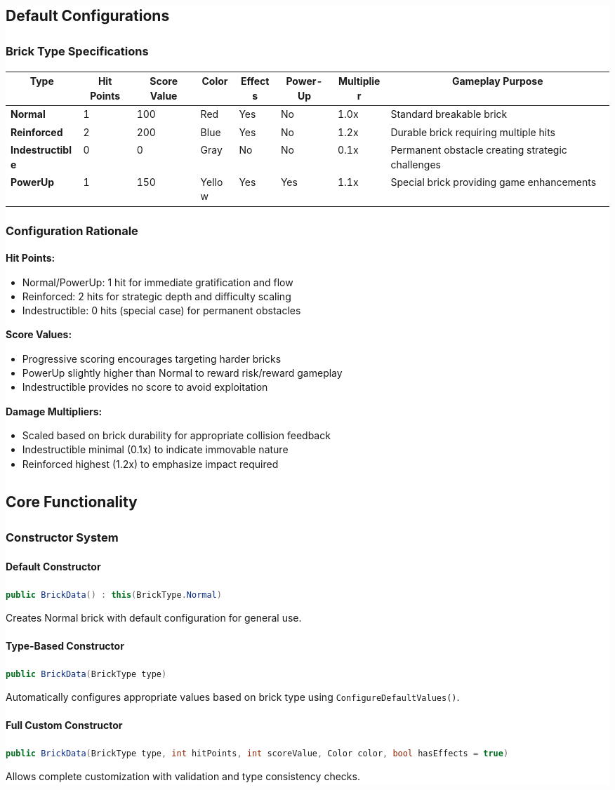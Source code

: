 ## Default Configurations

### Brick Type Specifications

| Type | Hit Points | Score Value | Color | Effects | Power-Up | Multiplier | Gameplay Purpose |
|------|------------|-------------|-------|---------|----------|------------|-----------------|
| **Normal** | 1 | 100 | Red | Yes | No | 1.0x | Standard breakable brick |
| **Reinforced** | 2 | 200 | Blue | Yes | No | 1.2x | Durable brick requiring multiple hits |
| **Indestructible** | 0 | 0 | Gray | No | No | 0.1x | Permanent obstacle creating strategic challenges |
| **PowerUp** | 1 | 150 | Yellow | Yes | Yes | 1.1x | Special brick providing game enhancements |

### Configuration Rationale

**Hit Points:**
- Normal/PowerUp: 1 hit for immediate gratification and flow
- Reinforced: 2 hits for strategic depth and difficulty scaling
- Indestructible: 0 hits (special case) for permanent obstacles

**Score Values:**
- Progressive scoring encourages targeting harder bricks
- PowerUp slightly higher than Normal to reward risk/reward gameplay
- Indestructible provides no score to avoid exploitation

**Damage Multipliers:**
- Scaled based on brick durability for appropriate collision feedback
- Indestructible minimal (0.1x) to indicate immovable nature
- Reinforced highest (1.2x) to emphasize impact required

## Core Functionality

### Constructor System

#### Default Constructor
```csharp
public BrickData() : this(BrickType.Normal)
```
Creates Normal brick with default configuration for general use.

#### Type-Based Constructor
```csharp
public BrickData(BrickType type)
```
Automatically configures appropriate values based on brick type using `ConfigureDefaultValues()`.

#### Full Custom Constructor
```csharp
public BrickData(BrickType type, int hitPoints, int scoreValue, Color color, bool hasEffects = true)
```
Allows complete customization with validation and type consistency checks.
